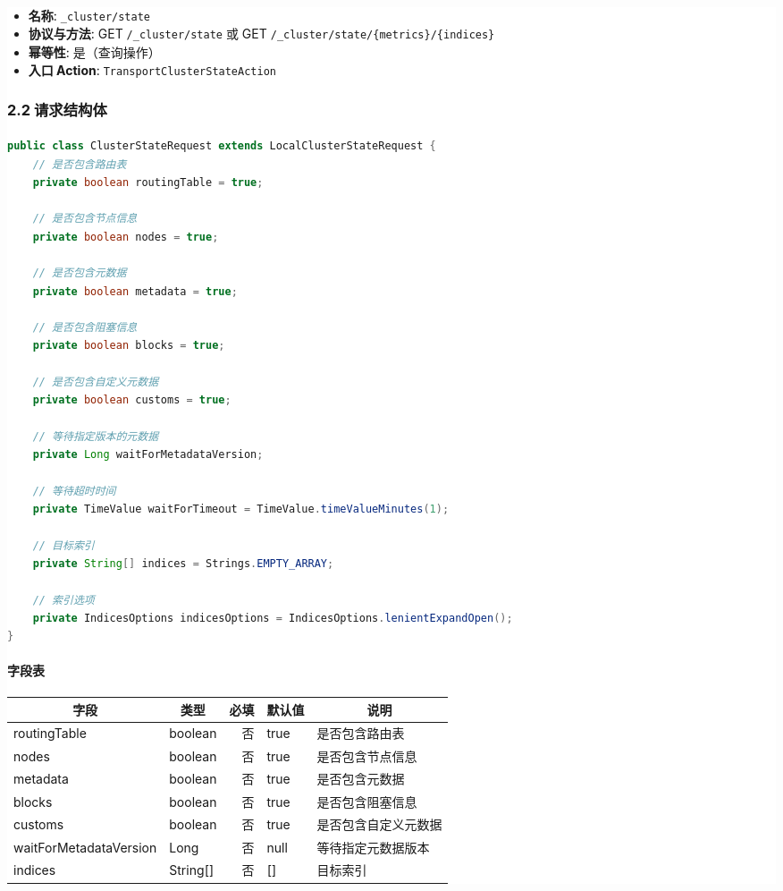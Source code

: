 - **名称**: `_cluster/state`
- **协议与方法**: GET `/_cluster/state` 或 GET `/_cluster/state/{metrics}/{indices}`
- **幂等性**: 是（查询操作）
- **入口 Action**: `TransportClusterStateAction`

### 2.2 请求结构体

```java
public class ClusterStateRequest extends LocalClusterStateRequest {
    // 是否包含路由表
    private boolean routingTable = true;

    // 是否包含节点信息
    private boolean nodes = true;

    // 是否包含元数据
    private boolean metadata = true;

    // 是否包含阻塞信息
    private boolean blocks = true;

    // 是否包含自定义元数据
    private boolean customs = true;

    // 等待指定版本的元数据
    private Long waitForMetadataVersion;

    // 等待超时时间
    private TimeValue waitForTimeout = TimeValue.timeValueMinutes(1);

    // 目标索引
    private String[] indices = Strings.EMPTY_ARRAY;

    // 索引选项
    private IndicesOptions indicesOptions = IndicesOptions.lenientExpandOpen();
}
```

#### 字段表

| 字段 | 类型 | 必填 | 默认值 | 说明 |
|---|---|---:|---|---|
| routingTable | boolean | 否 | true | 是否包含路由表 |
| nodes | boolean | 否 | true | 是否包含节点信息 |
| metadata | boolean | 否 | true | 是否包含元数据 |
| blocks | boolean | 否 | true | 是否包含阻塞信息 |
| customs | boolean | 否 | true | 是否包含自定义元数据 |
| waitForMetadataVersion | Long | 否 | null | 等待指定元数据版本 |
| indices | String[] | 否 | [] | 目标索引 |
